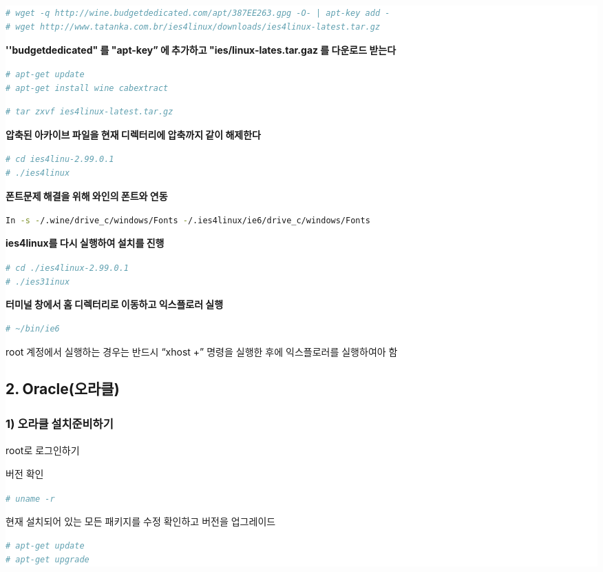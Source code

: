 ```bash
# wget -q http://wine.budgetdedicated.com/apt/387EE263.gpg -O- | apt-key add -
# wget http://www.tatanka.com.br/ies4linux/downloads/ies4linux-latest.tar.gz
```

**''budgetdedicated" 를 "apt-key” 에 추가하고 "ies/linux-lates.tar.gaz 를 다운로드 받는다**

```bash
# apt-get update
# apt-get install wine cabextract
```

```bash
# tar zxvf ies4linux-latest.tar.gz
```

**압축된 아카이브 파일을 현재 디렉터리에 압축까지 같이 해제한다**

```bash
# cd ies4linu-2.99.0.1
# ./ies4linux
```

**폰트문제 해결을 위해 와인의 폰트와 연동**

```bash
In -s -/.wine/drive_c/windows/Fonts -/.ies4linux/ie6/drive_c/windows/Fonts
```

**ies4linux를 다시 실행하여 설치를 진행**

```bash
# cd ./ies4linux-2.99.0.1 
# ./ies31inux
```

**터미널 창에서 홈 디렉터리로 이동하고 익스플로러 실행**

```bash
# ~/bin/ie6
```

root 계정에서 실행하는 경우는 반드시 “xhost +” 명령을 실행한 후에 익스플로러를 실행하여아 함 

## 2. Oracle(오라클)

### 1) 오라클 설치준비하기

root로 로그인하기

버전 확인 

```bash
# uname -r
```

현재 설치되어 있는 모든 패키지를 수정 확인하고 버전을 업그레이드

```bash
# apt-get update
# apt-get upgrade
```

